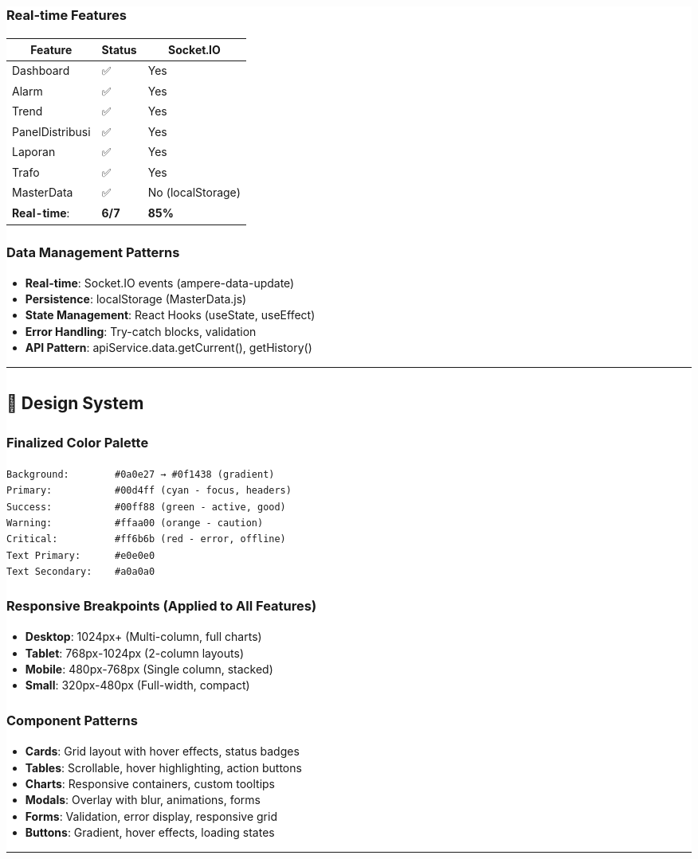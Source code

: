 ### Real-time Features
| Feature | Status | Socket.IO |
|---------|--------|-----------|
| Dashboard | ✅ | Yes |
| Alarm | ✅ | Yes |
| Trend | ✅ | Yes |
| PanelDistribusi | ✅ | Yes |
| Laporan | ✅ | Yes |
| Trafo | ✅ | Yes |
| MasterData | ✅ | No (localStorage) |
| **Real-time**: | **6/7** | **85%** |

### Data Management Patterns
- **Real-time**: Socket.IO events (ampere-data-update)
- **Persistence**: localStorage (MasterData.js)
- **State Management**: React Hooks (useState, useEffect)
- **Error Handling**: Try-catch blocks, validation
- **API Pattern**: apiService.data.getCurrent(), getHistory()

---

## 🎨 Design System

### Finalized Color Palette
```
Background:        #0a0e27 → #0f1438 (gradient)
Primary:           #00d4ff (cyan - focus, headers)
Success:           #00ff88 (green - active, good)
Warning:           #ffaa00 (orange - caution)
Critical:          #ff6b6b (red - error, offline)
Text Primary:      #e0e0e0
Text Secondary:    #a0a0a0
```

### Responsive Breakpoints (Applied to All Features)
- **Desktop**: 1024px+ (Multi-column, full charts)
- **Tablet**: 768px-1024px (2-column layouts)
- **Mobile**: 480px-768px (Single column, stacked)
- **Small**: 320px-480px (Full-width, compact)

### Component Patterns
- **Cards**: Grid layout with hover effects, status badges
- **Tables**: Scrollable, hover highlighting, action buttons
- **Charts**: Responsive containers, custom tooltips
- **Modals**: Overlay with blur, animations, forms
- **Forms**: Validation, error display, responsive grid
- **Buttons**: Gradient, hover effects, loading states

---
